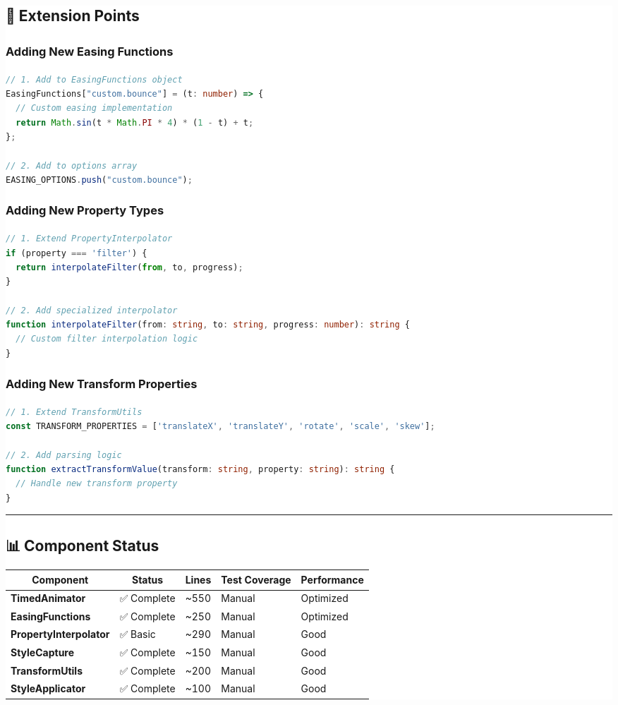 
## 🔧 Extension Points

### **Adding New Easing Functions**

```typescript
// 1. Add to EasingFunctions object
EasingFunctions["custom.bounce"] = (t: number) => {
  // Custom easing implementation
  return Math.sin(t * Math.PI * 4) * (1 - t) + t;
};

// 2. Add to options array
EASING_OPTIONS.push("custom.bounce");
```

### **Adding New Property Types**

```typescript
// 1. Extend PropertyInterpolator
if (property === 'filter') {
  return interpolateFilter(from, to, progress);
}

// 2. Add specialized interpolator
function interpolateFilter(from: string, to: string, progress: number): string {
  // Custom filter interpolation logic
}
```

### **Adding New Transform Properties**

```typescript
// 1. Extend TransformUtils
const TRANSFORM_PROPERTIES = ['translateX', 'translateY', 'rotate', 'scale', 'skew'];

// 2. Add parsing logic
function extractTransformValue(transform: string, property: string): string {
  // Handle new transform property
}
```

---

## 📊 Component Status

| Component | Status | Lines | Test Coverage | Performance |
|-----------|---------|-------|---------------|-------------|
| **TimedAnimator** | ✅ Complete | ~550 | Manual | Optimized |
| **EasingFunctions** | ✅ Complete | ~250 | Manual | Optimized |
| **PropertyInterpolator** | ✅ Basic | ~290 | Manual | Good |
| **StyleCapture** | ✅ Complete | ~150 | Manual | Good |
| **TransformUtils** | ✅ Complete | ~200 | Manual | Good |
| **StyleApplicator** | ✅ Complete | ~100 | Manual | Good |
